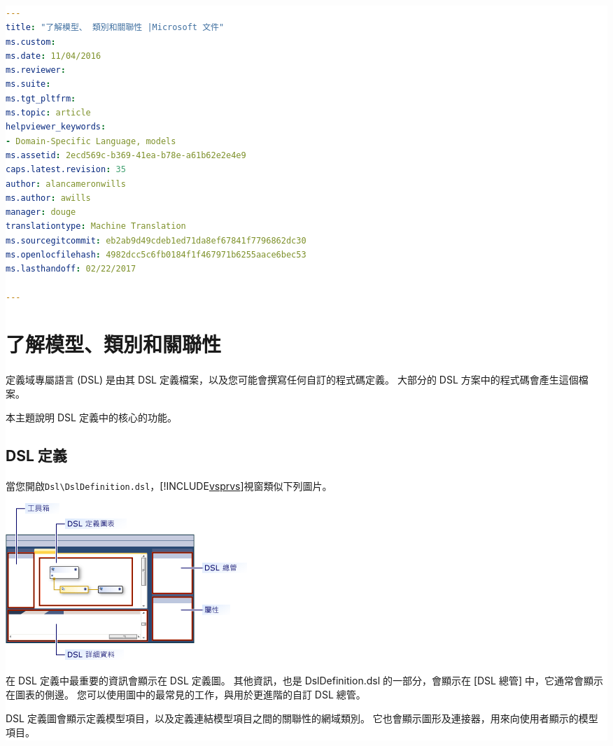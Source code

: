 ```yaml
---
title: "了解模型、 類別和關聯性 |Microsoft 文件"
ms.custom: 
ms.date: 11/04/2016
ms.reviewer: 
ms.suite: 
ms.tgt_pltfrm: 
ms.topic: article
helpviewer_keywords:
- Domain-Specific Language, models
ms.assetid: 2ecd569c-b369-41ea-b78e-a61b62e2e4e9
caps.latest.revision: 35
author: alancameronwills
ms.author: awills
manager: douge
translationtype: Machine Translation
ms.sourcegitcommit: eb2ab9d49cdeb1ed71da8ef67841f7796862dc30
ms.openlocfilehash: 4982dcc5c6fb0184f1f467971b6255aace6bec53
ms.lasthandoff: 02/22/2017

---
```

# <a name="understanding-models-classes-and-relationships"></a>了解模型、類別和關聯性
定義域專屬語言 (DSL) 是由其 DSL 定義檔案，以及您可能會撰寫任何自訂的程式碼定義。 大部分的 DSL 方案中的程式碼會產生這個檔案。  
  
 本主題說明 DSL 定義中的核心的功能。  
  
## <a name="the-dsl-definition"></a>DSL 定義  
 當您開啟`Dsl\DslDefinition.dsl`，[!INCLUDE[vsprvs](../code-quality/includes/vsprvs_md.md)]視窗類似下列圖片。  
  
 ![dsl 設計工具](../modeling/media/dsl_designer.png "dsl_designer")  
  
 在 DSL 定義中最重要的資訊會顯示在 DSL 定義圖。 其他資訊，也是 DslDefinition.dsl 的一部分，會顯示在 [DSL 總管] 中，它通常會顯示在圖表的側邊。 您可以使用圖中的最常見的工作，與用於更進階的自訂 DSL 總管。  
  
 DSL 定義圖會顯示定義模型項目，以及定義連結模型項目之間的關聯性的網域類別。 它也會顯示圖形及連接器，用來向使用者顯示的模型項目。  
  
